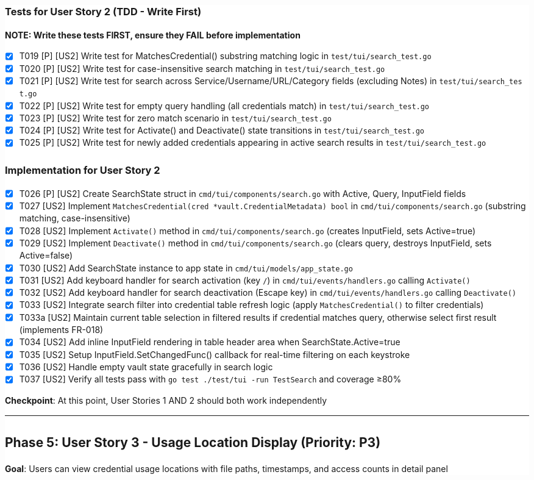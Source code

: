 ### Tests for User Story 2 (TDD - Write First)

**NOTE: Write these tests FIRST, ensure they FAIL before implementation**

- [X] T019 [P] [US2] Write test for MatchesCredential() substring matching logic in `test/tui/search_test.go`
- [X] T020 [P] [US2] Write test for case-insensitive search matching in `test/tui/search_test.go`
- [X] T021 [P] [US2] Write test for search across Service/Username/URL/Category fields (excluding Notes) in `test/tui/search_test.go`
- [X] T022 [P] [US2] Write test for empty query handling (all credentials match) in `test/tui/search_test.go`
- [X] T023 [P] [US2] Write test for zero match scenario in `test/tui/search_test.go`
- [X] T024 [P] [US2] Write test for Activate() and Deactivate() state transitions in `test/tui/search_test.go`
- [X] T025 [P] [US2] Write test for newly added credentials appearing in active search results in `test/tui/search_test.go`

### Implementation for User Story 2

- [X] T026 [P] [US2] Create SearchState struct in `cmd/tui/components/search.go` with Active, Query, InputField fields
- [X] T027 [US2] Implement `MatchesCredential(cred *vault.CredentialMetadata) bool` in `cmd/tui/components/search.go` (substring matching, case-insensitive)
- [X] T028 [US2] Implement `Activate()` method in `cmd/tui/components/search.go` (creates InputField, sets Active=true)
- [X] T029 [US2] Implement `Deactivate()` method in `cmd/tui/components/search.go` (clears query, destroys InputField, sets Active=false)
- [X] T030 [US2] Add SearchState instance to app state in `cmd/tui/models/app_state.go`
- [X] T031 [US2] Add keyboard handler for search activation (key `/`) in `cmd/tui/events/handlers.go` calling `Activate()`
- [X] T032 [US2] Add keyboard handler for search deactivation (Escape key) in `cmd/tui/events/handlers.go` calling `Deactivate()`
- [X] T033 [US2] Integrate search filter into credential table refresh logic (apply `MatchesCredential()` to filter credentials)
- [X] T033a [US2] Maintain current table selection in filtered results if credential matches query, otherwise select first result (implements FR-018)
- [X] T034 [US2] Add inline InputField rendering in table header area when SearchState.Active=true
- [X] T035 [US2] Setup InputField.SetChangedFunc() callback for real-time filtering on each keystroke
- [X] T036 [US2] Handle empty vault state gracefully in search logic
- [X] T037 [US2] Verify all tests pass with `go test ./test/tui -run TestSearch` and coverage ≥80%

**Checkpoint**: At this point, User Stories 1 AND 2 should both work independently

---

## Phase 5: User Story 3 - Usage Location Display (Priority: P3)

**Goal**: Users can view credential usage locations with file paths, timestamps, and access counts in detail panel
